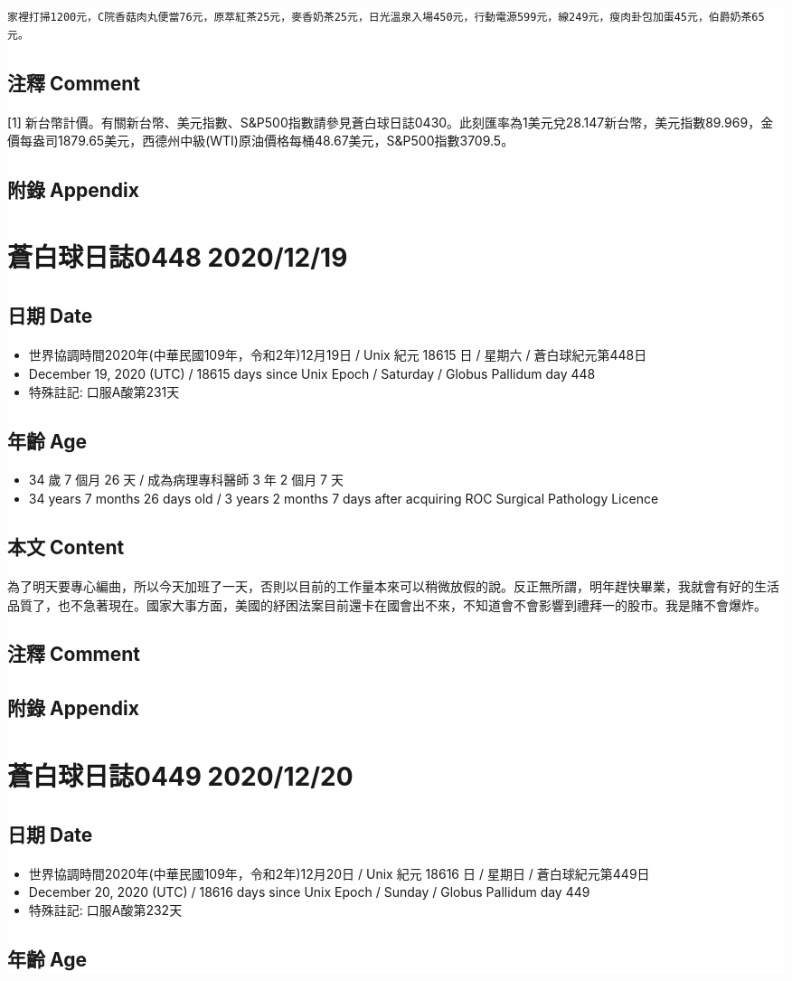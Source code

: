     家裡打掃1200元，C院香菇肉丸便當76元，原萃紅茶25元，麥香奶茶25元，日光溫泉入場450元，行動電源599元，線249元，瘦肉卦包加蛋45元，伯爵奶茶65元。

## 注釋 Comment ##

[1] 新台幣計價。有關新台幣、美元指數、S&P500指數請參見蒼白球日誌0430。此刻匯率為1美元兌28.147新台幣，美元指數89.969，金價每盎司1879.65美元，西德州中級(WTI)原油價格每桶48.67美元，S&P500指數3709.5。



## 附錄 Appendix ##



# 蒼白球日誌0448 2020/12/19 #

## 日期 Date ##

* 世界協調時間2020年(中華民國109年，令和2年)12月19日 / Unix 紀元 18615 日 / 星期六 / 蒼白球紀元第448日
* December 19, 2020 (UTC) / 18615 days since Unix Epoch / Saturday / Globus Pallidum day 448
* 特殊註記: 口服A酸第231天

## 年齡 Age ##

* 34 歲 7 個月 26 天 / 成為病理專科醫師 3 年 2 個月 7 天
* 34 years 7 months 26 days old / 3 years 2 months 7 days after acquiring ROC Surgical Pathology Licence

## 本文 Content ##

為了明天要專心編曲，所以今天加班了一天，否則以目前的工作量本來可以稍微放假的說。反正無所謂，明年趕快畢業，我就會有好的生活品質了，也不急著現在。國家大事方面，美國的紓困法案目前還卡在國會出不來，不知道會不會影響到禮拜一的股市。我是賭不會爆炸。

## 注釋 Comment ##


## 附錄 Appendix ##



# 蒼白球日誌0449 2020/12/20 #

## 日期 Date ##

* 世界協調時間2020年(中華民國109年，令和2年)12月20日 / Unix 紀元 18616 日 / 星期日 / 蒼白球紀元第449日
* December 20, 2020 (UTC) / 18616 days since Unix Epoch / Sunday / Globus Pallidum day 449
* 特殊註記: 口服A酸第232天

## 年齡 Age ##
